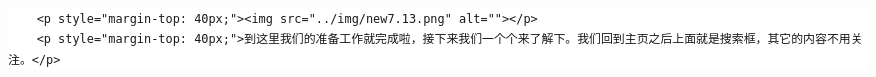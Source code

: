 		<p style="margin-top: 40px;"><img src="../img/new7.13.png" alt=""></p>
		<p style="margin-top: 40px;">到这里我们的准备工作就完成啦，接下来我们一个个来了解下。我们回到主页之后上面就是搜索框，其它的内容不用关注。</p>